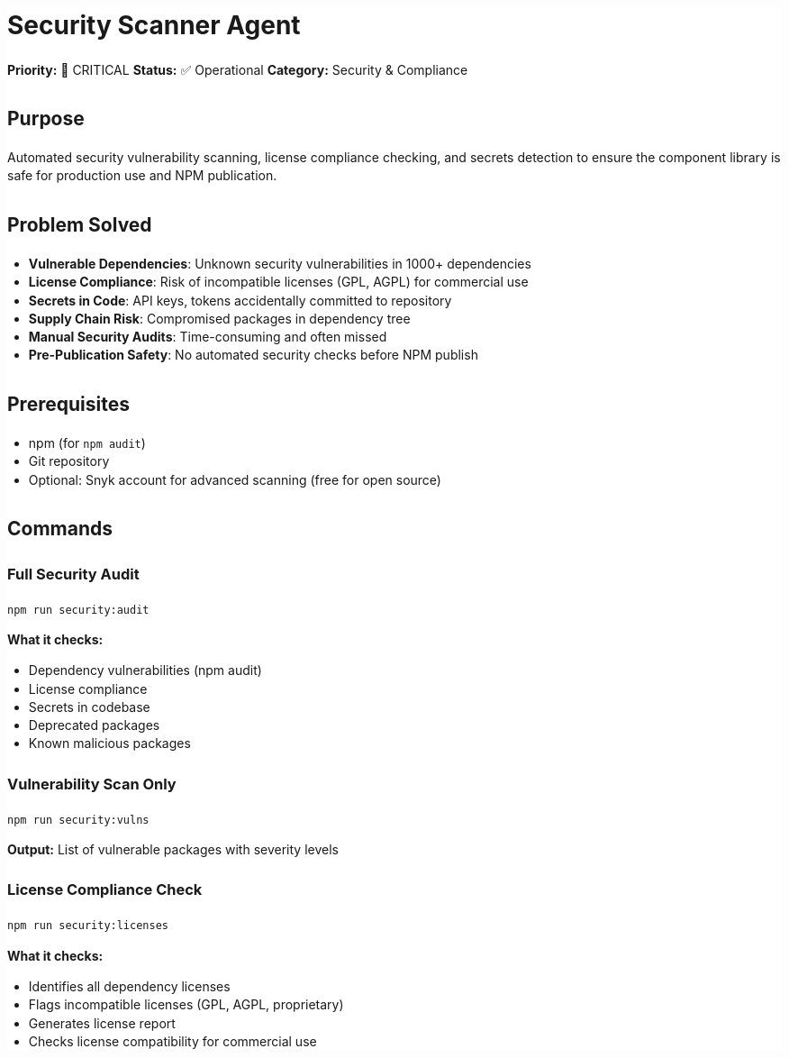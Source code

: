 # Security Scanner Agent

**Priority:** 🔴 CRITICAL
**Status:** ✅ Operational
**Category:** Security & Compliance

## Purpose

Automated security vulnerability scanning, license compliance checking, and secrets detection to ensure the component library is safe for production use and NPM publication.

## Problem Solved

- **Vulnerable Dependencies**: Unknown security vulnerabilities in 1000+ dependencies
- **License Compliance**: Risk of incompatible licenses (GPL, AGPL) for commercial use
- **Secrets in Code**: API keys, tokens accidentally committed to repository
- **Supply Chain Risk**: Compromised packages in dependency tree
- **Manual Security Audits**: Time-consuming and often missed
- **Pre-Publication Safety**: No automated security checks before NPM publish

## Prerequisites

- npm (for `npm audit`)
- Git repository
- Optional: Snyk account for advanced scanning (free for open source)

## Commands

### Full Security Audit
```bash
npm run security:audit
```
**What it checks:**
- Dependency vulnerabilities (npm audit)
- License compliance
- Secrets in codebase
- Deprecated packages
- Known malicious packages

### Vulnerability Scan Only
```bash
npm run security:vulns
```
**Output:** List of vulnerable packages with severity levels

### License Compliance Check
```bash
npm run security:licenses
```
**What it checks:**
- Identifies all dependency licenses
- Flags incompatible licenses (GPL, AGPL, proprietary)
- Generates license report
- Checks license compatibility for commercial use
